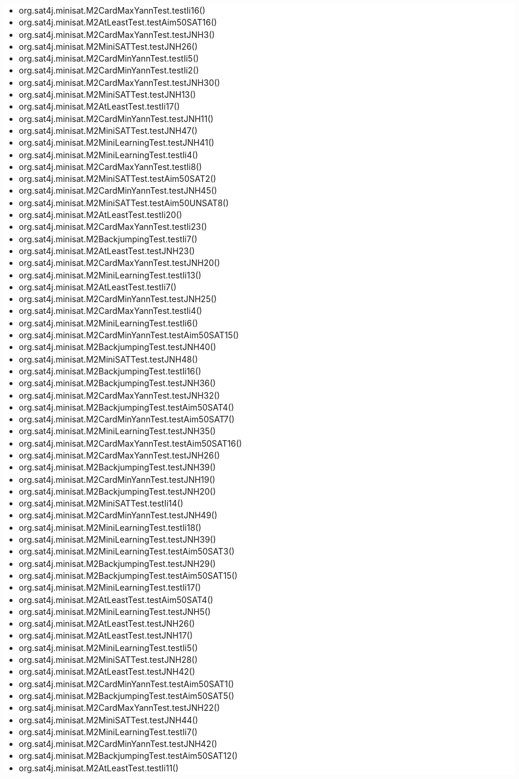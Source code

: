 * org.sat4j.minisat.M2CardMaxYannTest.testIi16()
* org.sat4j.minisat.M2AtLeastTest.testAim50SAT16()
* org.sat4j.minisat.M2CardMaxYannTest.testJNH3()
* org.sat4j.minisat.M2MiniSATTest.testJNH26()
* org.sat4j.minisat.M2CardMinYannTest.testIi5()
* org.sat4j.minisat.M2CardMinYannTest.testIi2()
* org.sat4j.minisat.M2CardMaxYannTest.testJNH30()
* org.sat4j.minisat.M2MiniSATTest.testJNH13()
* org.sat4j.minisat.M2AtLeastTest.testIi17()
* org.sat4j.minisat.M2CardMinYannTest.testJNH11()
* org.sat4j.minisat.M2MiniSATTest.testJNH47()
* org.sat4j.minisat.M2MiniLearningTest.testJNH41()
* org.sat4j.minisat.M2MiniLearningTest.testIi4()
* org.sat4j.minisat.M2CardMaxYannTest.testIi8()
* org.sat4j.minisat.M2MiniSATTest.testAim50SAT2()
* org.sat4j.minisat.M2CardMinYannTest.testJNH45()
* org.sat4j.minisat.M2MiniSATTest.testAim50UNSAT8()
* org.sat4j.minisat.M2AtLeastTest.testIi20()
* org.sat4j.minisat.M2CardMaxYannTest.testIi23()
* org.sat4j.minisat.M2BackjumpingTest.testIi7()
* org.sat4j.minisat.M2AtLeastTest.testJNH23()
* org.sat4j.minisat.M2CardMaxYannTest.testJNH20()
* org.sat4j.minisat.M2MiniLearningTest.testIi13()
* org.sat4j.minisat.M2AtLeastTest.testIi7()
* org.sat4j.minisat.M2CardMinYannTest.testJNH25()
* org.sat4j.minisat.M2CardMaxYannTest.testIi4()
* org.sat4j.minisat.M2MiniLearningTest.testIi6()
* org.sat4j.minisat.M2CardMinYannTest.testAim50SAT15()
* org.sat4j.minisat.M2BackjumpingTest.testJNH40()
* org.sat4j.minisat.M2MiniSATTest.testJNH48()
* org.sat4j.minisat.M2BackjumpingTest.testIi16()
* org.sat4j.minisat.M2BackjumpingTest.testJNH36()
* org.sat4j.minisat.M2CardMaxYannTest.testJNH32()
* org.sat4j.minisat.M2BackjumpingTest.testAim50SAT4()
* org.sat4j.minisat.M2CardMinYannTest.testAim50SAT7()
* org.sat4j.minisat.M2MiniLearningTest.testJNH35()
* org.sat4j.minisat.M2CardMaxYannTest.testAim50SAT16()
* org.sat4j.minisat.M2CardMaxYannTest.testJNH26()
* org.sat4j.minisat.M2BackjumpingTest.testJNH39()
* org.sat4j.minisat.M2CardMinYannTest.testJNH19()
* org.sat4j.minisat.M2BackjumpingTest.testJNH20()
* org.sat4j.minisat.M2MiniSATTest.testIi14()
* org.sat4j.minisat.M2CardMinYannTest.testJNH49()
* org.sat4j.minisat.M2MiniLearningTest.testIi18()
* org.sat4j.minisat.M2MiniLearningTest.testJNH39()
* org.sat4j.minisat.M2MiniLearningTest.testAim50SAT3()
* org.sat4j.minisat.M2BackjumpingTest.testJNH29()
* org.sat4j.minisat.M2BackjumpingTest.testAim50SAT15()
* org.sat4j.minisat.M2MiniLearningTest.testIi17()
* org.sat4j.minisat.M2AtLeastTest.testAim50SAT4()
* org.sat4j.minisat.M2MiniLearningTest.testJNH5()
* org.sat4j.minisat.M2AtLeastTest.testJNH26()
* org.sat4j.minisat.M2AtLeastTest.testJNH17()
* org.sat4j.minisat.M2MiniLearningTest.testIi5()
* org.sat4j.minisat.M2MiniSATTest.testJNH28()
* org.sat4j.minisat.M2AtLeastTest.testJNH42()
* org.sat4j.minisat.M2CardMinYannTest.testAim50SAT1()
* org.sat4j.minisat.M2BackjumpingTest.testAim50SAT5()
* org.sat4j.minisat.M2CardMaxYannTest.testJNH22()
* org.sat4j.minisat.M2MiniSATTest.testJNH44()
* org.sat4j.minisat.M2MiniLearningTest.testIi7()
* org.sat4j.minisat.M2CardMinYannTest.testJNH42()
* org.sat4j.minisat.M2BackjumpingTest.testAim50SAT12()
* org.sat4j.minisat.M2AtLeastTest.testIi11()